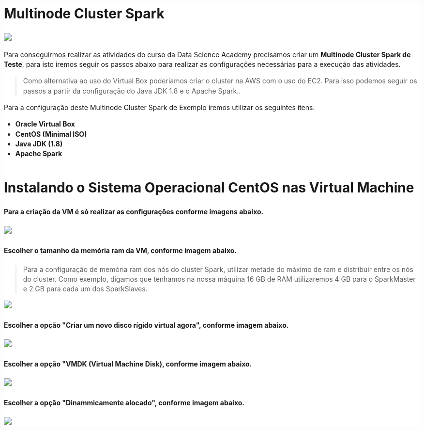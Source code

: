 # **Multinode Cluster Spark**
![](https://www.researchgate.net/publication/355952131/figure/fig1/AS:1086966133207040@1636164329587/A-typical-Spark-cluster-architecture.png)


Para conseguirmos realizar as atividades do curso da Data Science Academy precisamos criar um **Multinode Cluster Spark de Teste**, para isto iremos seguir os passos abaixo para realizar as configurações necessárias para a execução das atividades.

>Como alternativa ao uso do Virtual Box poderiamos criar o cluster na AWS com o uso do EC2. Para isso podemos seguir os passos a partir da configuração do Java JDK 1.8 e o Apache Spark..


Para a configuração deste Multinode Cluster Spark de Exemplo iremos utilizar os seguintes itens:
 
 * **Oracle Virtual Box**
 * **CentOS (Minimal ISO)**
 * **Java JDK (1.8)**
 * **Apache Spark**


# Instalando o Sistema Operacional CentOS nas Virtual Machine
#### Para a criação da VM é só realizar as configurações conforme imagens abaixo.

![](https://github.com/leandrobologna/dsa-ml-ia-ambientes-distribuidos/tree/main/02_configurando_multinode_sparkhttps://github.com/leandrobologna/dsa-ml-ia-ambientes-distribuidos/tree/main/02_configurando_multinode_spark/imgs/etapa-1-config-vm.PNG)

#### Escolher o tamanho da memória ram da VM, conforme imagem abaixo.

>Para a configuração de memória ram dos nós do cluster Spark, utilizar metade do máximo de ram e distribuir entre os nós do cluster. Como exemplo, digamos que tenhamos na nossa máquina 16 GB de RAM utilizaremos 4 GB para o SparkMaster e 2 GB para cada um dos SparkSlaves.

![](https://github.com/leandrobologna/dsa-ml-ia-ambientes-distribuidos/tree/main/02_configurando_multinode_spark/imgs/etapa-2-config-vm.PNG)

#### Escolher a opção "Criar um novo disco rígido virtual agora", conforme imagem abaixo.

![](/dsa-ml-ia-ambientes-distribuidos/02_configurando_multinode_sparkhttps://github.com/leandrobologna/dsa-ml-ia-ambientes-distribuidos/tree/main/02_configurando_multinode_spark/imgs/etapa-3-config-vm.PNG)

#### Escolher a opção "VMDK (Virtual Machine Disk), conforme imagem abaixo.

![](https://github.com/leandrobologna/dsa-ml-ia-ambientes-distribuidos/tree/main/02_configurando_multinode_spark/imgs/etapa-4-config-vm.PNG)

#### Escolher a opção "Dinammicamente alocado", conforme imagem abaixo.

![](https://github.com/leandrobologna/dsa-ml-ia-ambientes-distribuidos/tree/main/02_configurando_multinode_spark/imgs/etapa-5-config-vm.PNG)
